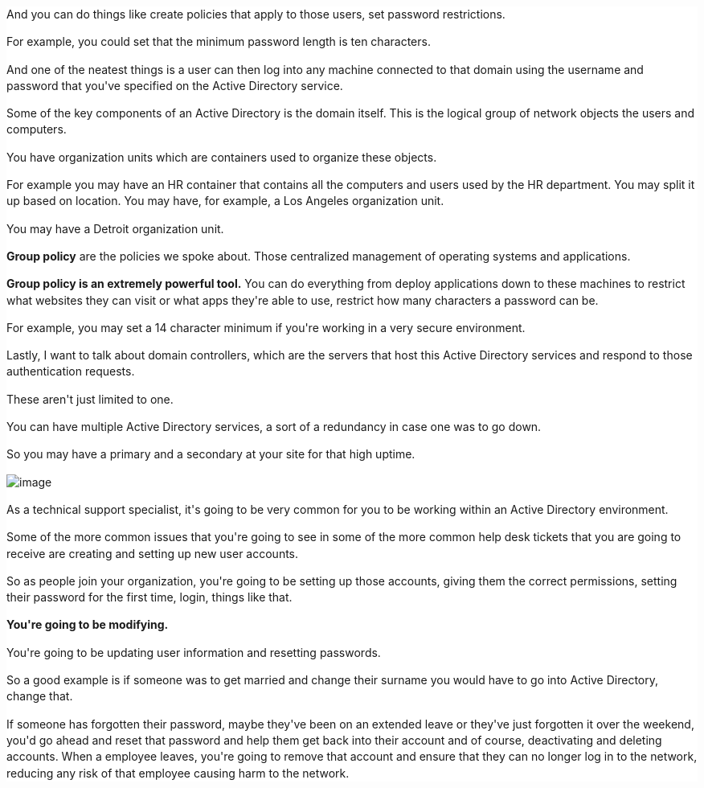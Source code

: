 And you can do things like create policies that apply to those users, set password restrictions.

For example, you could set that the minimum password length is ten characters.

And one of the neatest things is a user can then log into any machine connected to that domain using the username and password that you've specified on the Active Directory service.

Some of the key components of an Active Directory is the domain itself. This is the logical group of network objects the users and computers.

You have organization units which are containers used to organize these objects.

For example you may have an HR container that contains all the computers and users used by the HR department. You may split it up based on location. You may have, for example, a Los Angeles organization unit.

You may have a Detroit organization unit. 

**Group policy** are the policies we spoke about. Those centralized management of operating systems and applications.

**Group policy is an extremely powerful tool.** You can do everything from deploy applications down to these machines to restrict what websites they can visit or what apps they're able to use, restrict how many characters a password can be.

For example, you may set a 14 character minimum if you're working in a very secure environment.


Lastly, I want to talk about domain controllers, which are the servers that host this Active Directory services and respond to those authentication requests.

These aren't just limited to one.

You can have multiple Active Directory services, a sort of a redundancy in case one was to go down.

So you may have a primary and a secondary at your site for that high uptime.


<img width="919" height="493" alt="image" src="https://github.com/user-attachments/assets/4dd2e684-9d9f-47ad-93fa-9dd87cc267fc" />



As a technical support specialist, it's going to be very common for you to be working within an Active Directory environment.

Some of the more common issues that you're going to see in some of the more common help desk tickets that you are going to receive are creating and setting up new user accounts.

So as people join your organization, you're going to be setting up those accounts, giving them the correct permissions, setting their password for the first time, login, things like that.


**You're going to be modifying.**

You're going to be updating user information and resetting passwords.

So a good example is if someone was to get married and change their surname you would have to go into Active Directory, change that.

If someone has forgotten their password, maybe they've been on an extended leave or they've just forgotten it over the weekend, you'd go ahead and reset that password and help them get back into their account and of course, deactivating and deleting accounts. When a employee leaves, you're going to remove that account and ensure that they can no longer log in to the network, reducing any risk of that employee causing harm to the network.
